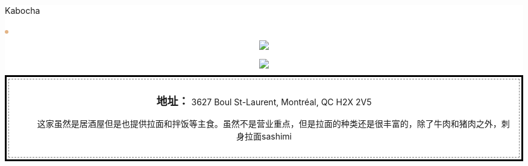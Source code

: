 Kabocha</p></section><section style="display: inline-block;vertical-align: middle;width: 6px;height: 6px;border-radius: 100%;background-color: rgb(227, 180, 134);box-sizing: border-box;"></section></section></section></section><section class="Powered-by-XIUMI V5" style="box-sizing: border-box;" powered-by="xiumi.us"><section class="" style="text-align: center;margin-right: 0%;margin-bottom: 10px;margin-left: 0%;box-sizing: border-box;"><section class="" style="max-width: 100%;vertical-align: middle;display: inline-block;width: 50%;overflow: hidden !important;box-sizing: border-box;"><img data-ratio="0.0956284" data-src="https://mmbiz.qpic.cn/mmbiz_png/XA8n2XaESnSSHak1MCEicf2FJQj9rzmZka4LlbJicD1hFLB30IG4s64d8FRnbcRT8iaicrm1ms2T7xFwF7JARtxUDQ/640?wx_fmt=png" data-type="png" data-w="366" style="vertical-align: middle;width: 100%;box-sizing: border-box;" width="100%" src="./images/image_6.jpg"></section></section></section><section class="Powered-by-XIUMI V5" style="box-sizing: border-box;" powered-by="xiumi.us"><section class="" style="text-align: center;margin-top: 10px;margin-bottom: 10px;box-sizing: border-box;"><section class="" style="max-width: 100%;vertical-align: middle;display: inline-block;overflow: hidden !important;box-sizing: border-box;"><img data-ratio="0.6327273" data-src="https://mmbiz.qpic.cn/mmbiz_jpg/XA8n2XaESnSSHak1MCEicf2FJQj9rzmZkLicwMGbzXwicheqfAdjusc7Sz2tFwoFy75ATBbrbryvctHbkV9DVTa0Q/640?wx_fmt=jpeg" data-type="jpeg" data-w="550" style="vertical-align: middle;box-sizing: border-box;" src="./images/image_7.jpg"></section></section></section><section class="Powered-by-XIUMI V5" style="box-sizing: border-box;" powered-by="xiumi.us"><section class="" style="margin-top: 10px;margin-bottom: 10px;box-sizing: border-box;"><section class="" style="border-width: 3px;border-style: solid;border-color: black;padding: 3px;box-sizing: border-box;"><section class="" style="border-color: rgb(128, 128, 128);border-width: 1px;border-style: dashed;padding: 10px;box-sizing: border-box;"><section class="Powered-by-XIUMI V5" style="box-sizing: border-box;" powered-by="xiumi.us"><section class="" style="box-sizing: border-box;"><section class="" style="text-align: center;box-sizing: border-box;"><p style="box-sizing: border-box;"><strong style="box-sizing: border-box;"><span style="font-size: 18px;box-sizing: border-box;">地址：</span></strong> 3627 Boul St-Laurent, Montréal, QC H2X 2V5</p><p style="box-sizing: border-box;">&nbsp;&nbsp;&nbsp;&nbsp;&nbsp;&nbsp;&nbsp;&nbsp;这家虽然是居酒屋但是也提供拉面和拌饭等主食。虽然不是营业重点，但是拉面的种类还是很丰富的，除了牛肉和猪肉之外，刺身拉面sashimi